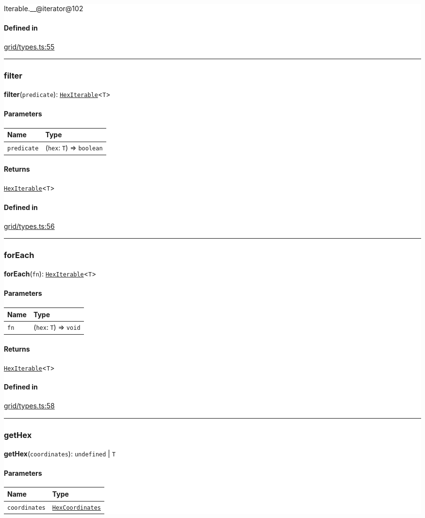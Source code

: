 Iterable.\_\_@iterator@102

#### Defined in

[grid/types.ts:55](https://github.com/flauwekeul/honeycomb/blob/a51ed9c/src/grid/types.ts#L55)

___

### <a id="filter" name="filter"></a> filter

**filter**(`predicate`): [`HexIterable`](HexIterable.md)<`T`\>

#### Parameters

| Name | Type |
| :------ | :------ |
| `predicate` | (`hex`: `T`) => `boolean` |

#### Returns

[`HexIterable`](HexIterable.md)<`T`\>

#### Defined in

[grid/types.ts:56](https://github.com/flauwekeul/honeycomb/blob/a51ed9c/src/grid/types.ts#L56)

___

### <a id="forEach" name="forEach"></a> forEach

**forEach**(`fn`): [`HexIterable`](HexIterable.md)<`T`\>

#### Parameters

| Name | Type |
| :------ | :------ |
| `fn` | (`hex`: `T`) => `void` |

#### Returns

[`HexIterable`](HexIterable.md)<`T`\>

#### Defined in

[grid/types.ts:58](https://github.com/flauwekeul/honeycomb/blob/a51ed9c/src/grid/types.ts#L58)

___

### <a id="getHex" name="getHex"></a> getHex

**getHex**(`coordinates`): `undefined` \| `T`

#### Parameters

| Name | Type |
| :------ | :------ |
| `coordinates` | [`HexCoordinates`](../index.md#HexCoordinates) |
